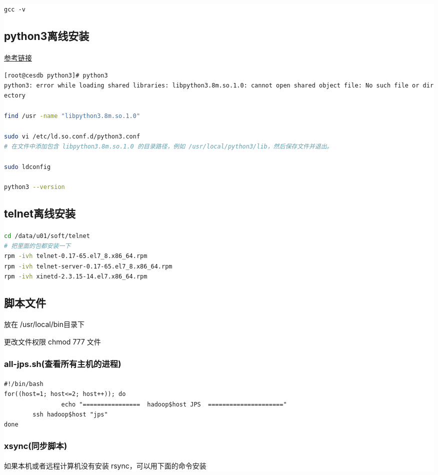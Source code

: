 ```shell
gcc -v
```

## python3离线安装

[参考链接](https://zhuanlan.zhihu.com/p/108588745?utm_id=0)

```bash
[root@cesdb python3]# python3
python3: error while loading shared libraries: libpython3.8m.so.1.0: cannot open shared object file: No such file or directory

find /usr -name "libpython3.8m.so.1.0"

sudo vi /etc/ld.so.conf.d/python3.conf
# 在文件中添加包含 libpython3.8m.so.1.0 的目录路径，例如 /usr/local/python3/lib，然后保存文件并退出。

sudo ldconfig

python3 --version
```

## telnet离线安装

```bash
cd /data/u01/soft/telnet
# 把里面的包都安装一下
rpm -ivh telnet-0.17-65.el7_8.x86_64.rpm 
rpm -ivh telnet-server-0.17-65.el7_8.x86_64.rpm 
rpm -ivh xinetd-2.3.15-14.el7.x86_64.rpm 
```



## 脚本文件

放在 /usr/local/bin目录下

更改文件权限 chmod 777 文件

### all-jps.sh(查看所有主机的进程)

```shell
#!/bin/bash
for((host=1; host<=2; host++)); do
                echo "================  hadoop$host JPS  ====================="
        ssh hadoop$host "jps"
done
```

### xsync(同步脚本)

如果本机或者远程计算机没有安装 rsync，可以用下面的命令安装

